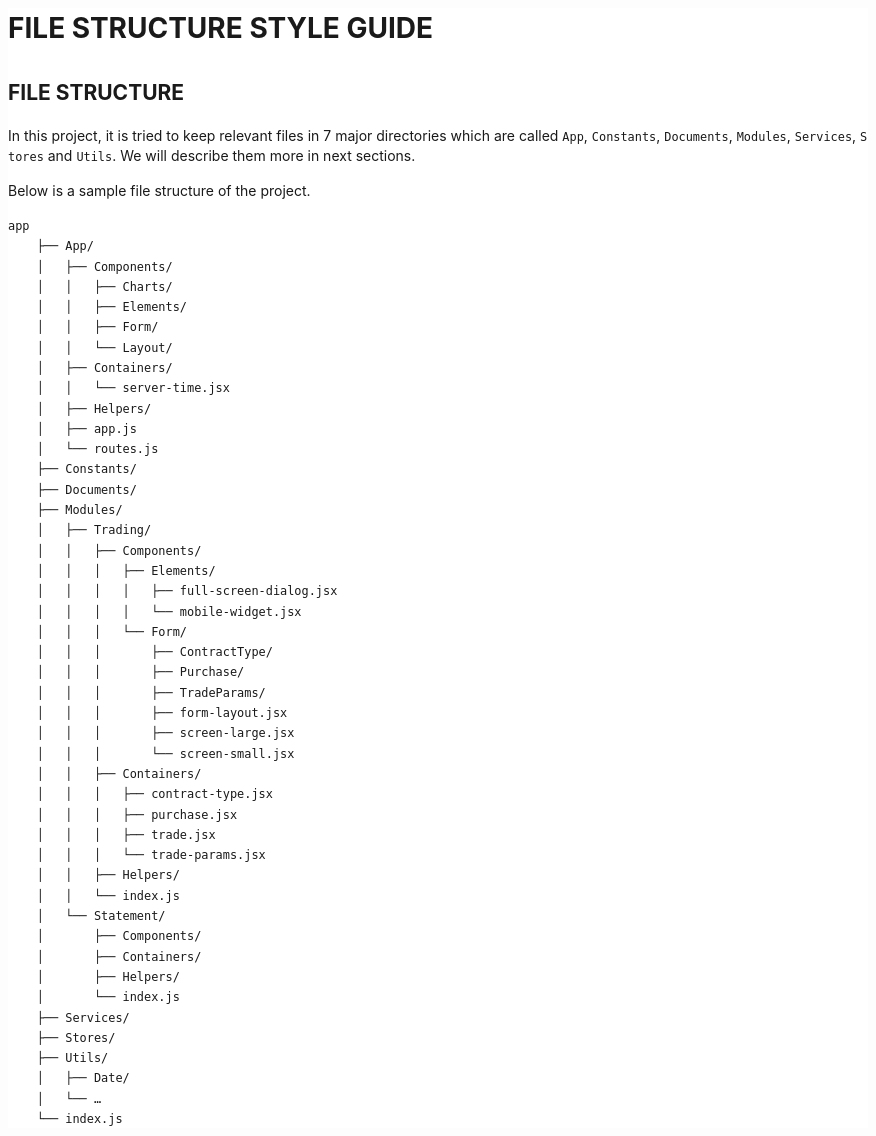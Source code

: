 # FILE STRUCTURE STYLE GUIDE

## FILE STRUCTURE

In this project, it is tried to keep relevant files in 7 major directories 
which are called `App`, `Constants`, `Documents`, `Modules`, `Services`, 
`Stores` and `Utils`.
We will describe them more in next sections.

Below is a sample file structure of the project.
```
app
    ├── App/
    │   ├── Components/
    │   │   ├── Charts/
    │   │   ├── Elements/
    │   │   ├── Form/
    │   │   └── Layout/
    │   ├── Containers/
    │   │   └── server-time.jsx
    │   ├── Helpers/
    │   ├── app.js
    │   └── routes.js
    ├── Constants/
    ├── Documents/
    ├── Modules/
    │   ├── Trading/
    │   │   ├── Components/
    │   │   │   ├── Elements/
    │   │   │   │   ├── full-screen-dialog.jsx
    │   │   │   │   └── mobile-widget.jsx
    │   │   │   └── Form/
    │   │   │       ├── ContractType/
    │   │   │       ├── Purchase/
    │   │   │       ├── TradeParams/
    │   │   │       ├── form-layout.jsx
    │   │   │       ├── screen-large.jsx
    │   │   │       └── screen-small.jsx
    │   │   ├── Containers/
    │   │   │   ├── contract-type.jsx
    │   │   │   ├── purchase.jsx
    │   │   │   ├── trade.jsx
    │   │   │   └── trade-params.jsx
    │   │   ├── Helpers/
    │   │   └── index.js
    │   └── Statement/
    │       ├── Components/
    │       ├── Containers/
    │       ├── Helpers/
    │       └── index.js
    ├── Services/
    ├── Stores/
    ├── Utils/
    │   ├── Date/
    │   └── …
    └── index.js
```
